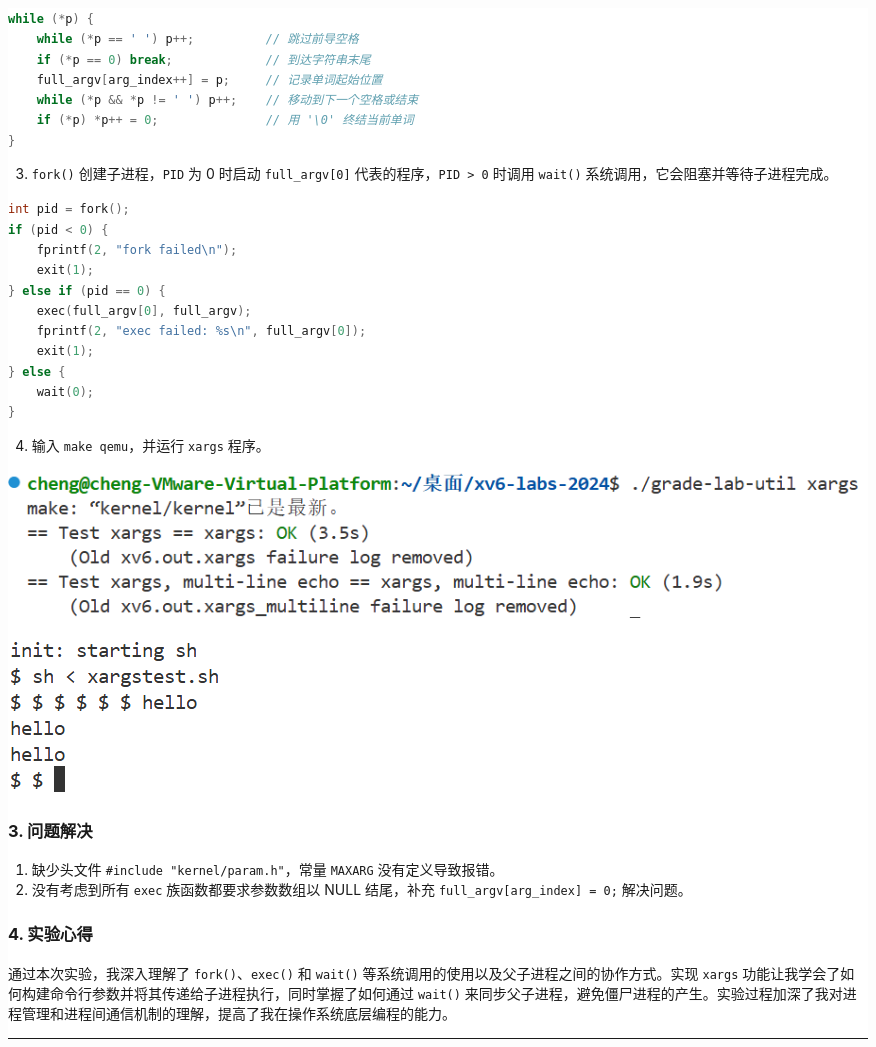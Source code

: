 ```c
while (*p) {
    while (*p == ' ') p++;          // 跳过前导空格
    if (*p == 0) break;             // 到达字符串末尾
    full_argv[arg_index++] = p;     // 记录单词起始位置
    while (*p && *p != ' ') p++;    // 移动到下一个空格或结束
    if (*p) *p++ = 0;               // 用 '\0' 终结当前单词
}
```

3. `fork()` 创建子进程，`PID` 为 0 时启动 `full_argv[0]` 代表的程序，`PID > 0` 时调用 `wait()` 系统调用，它会阻塞并等待子进程完成。
```c
int pid = fork();
if (pid < 0) {
    fprintf(2, "fork failed\n");
    exit(1);
} else if (pid == 0) {
    exec(full_argv[0], full_argv);
    fprintf(2, "exec failed: %s\n", full_argv[0]);
    exit(1);
} else {
    wait(0);
}
```

4. 输入 `make qemu`，并运行 `xargs` 程序。

![](image/1-21.png)

![](image/1-22.png)


### 3. 问题解决
1. 缺少头文件 `#include "kernel/param.h"`，常量 `MAXARG` 没有定义导致报错。
2. 没有考虑到所有 `exec` 族函数都要求参数数组以 NULL 结尾，补充 `full_argv[arg_index] = 0;` 解决问题。

### 4. 实验心得
通过本次实验，我深入理解了 `fork()`、`exec()` 和 `wait()` 等系统调用的使用以及父子进程之间的协作方式。实现 `xargs` 功能让我学会了如何构建命令行参数并将其传递给子进程执行，同时掌握了如何通过 `wait()` 来同步父子进程，避免僵尸进程的产生。实验过程加深了我对进程管理和进程间通信机制的理解，提高了我在操作系统底层编程的能力。

---